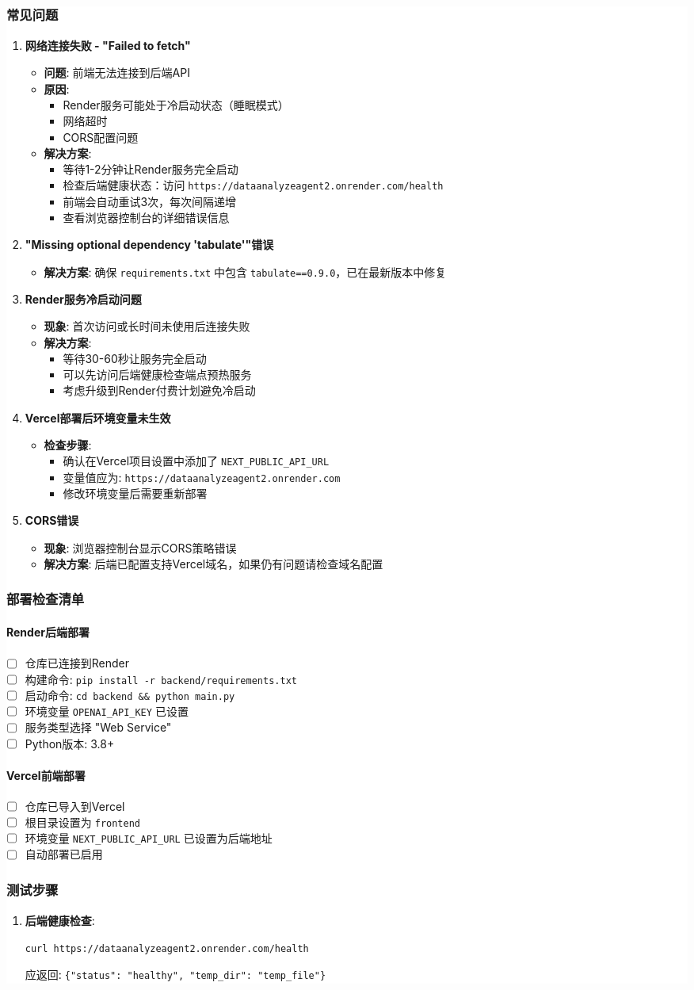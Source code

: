 ### 常见问题

1. **网络连接失败 - "Failed to fetch"**
   - **问题**: 前端无法连接到后端API
   - **原因**: 
     - Render服务可能处于冷启动状态（睡眠模式）
     - 网络超时
     - CORS配置问题
   - **解决方案**:
     - 等待1-2分钟让Render服务完全启动
     - 检查后端健康状态：访问 `https://dataanalyzeagent2.onrender.com/health`
     - 前端会自动重试3次，每次间隔递增
     - 查看浏览器控制台的详细错误信息

2. **"Missing optional dependency 'tabulate'"错误**
   - **解决方案**: 确保 `requirements.txt` 中包含 `tabulate==0.9.0`，已在最新版本中修复

3. **Render服务冷启动问题**
   - **现象**: 首次访问或长时间未使用后连接失败
   - **解决方案**: 
     - 等待30-60秒让服务完全启动
     - 可以先访问后端健康检查端点预热服务
     - 考虑升级到Render付费计划避免冷启动

4. **Vercel部署后环境变量未生效**
   - **检查步骤**:
     - 确认在Vercel项目设置中添加了 `NEXT_PUBLIC_API_URL`
     - 变量值应为: `https://dataanalyzeagent2.onrender.com`
     - 修改环境变量后需要重新部署

5. **CORS错误**
   - **现象**: 浏览器控制台显示CORS策略错误
   - **解决方案**: 后端已配置支持Vercel域名，如果仍有问题请检查域名配置

### 部署检查清单

#### Render后端部署
- [ ] 仓库已连接到Render
- [ ] 构建命令: `pip install -r backend/requirements.txt`
- [ ] 启动命令: `cd backend && python main.py`
- [ ] 环境变量 `OPENAI_API_KEY` 已设置
- [ ] 服务类型选择 "Web Service"
- [ ] Python版本: 3.8+

#### Vercel前端部署
- [ ] 仓库已导入到Vercel
- [ ] 根目录设置为 `frontend`
- [ ] 环境变量 `NEXT_PUBLIC_API_URL` 已设置为后端地址
- [ ] 自动部署已启用

### 测试步骤

1. **后端健康检查**:
   ```bash
   curl https://dataanalyzeagent2.onrender.com/health
   ```
   应返回: `{"status": "healthy", "temp_dir": "temp_file"}`
